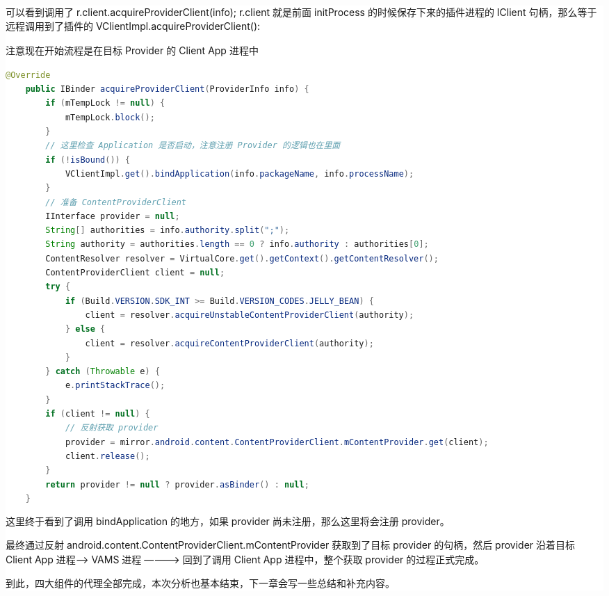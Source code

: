 可以看到调用了 r.client.acquireProviderClient(info);
r.client 就是前面 initProcess 的时候保存下来的插件进程的 IClient 句柄，那么等于远程调用到了插件的 VClientImpl.acquireProviderClient():

注意现在开始流程是在目标 Provider 的 Client App 进程中

```java
@Override
    public IBinder acquireProviderClient(ProviderInfo info) {
        if (mTempLock != null) {
            mTempLock.block();
        }
        // 这里检查 Application 是否启动，注意注册 Provider 的逻辑也在里面
        if (!isBound()) {
            VClientImpl.get().bindApplication(info.packageName, info.processName);
        }
        // 准备 ContentProviderClient
        IInterface provider = null;
        String[] authorities = info.authority.split(";");
        String authority = authorities.length == 0 ? info.authority : authorities[0];
        ContentResolver resolver = VirtualCore.get().getContext().getContentResolver();
        ContentProviderClient client = null;
        try {
            if (Build.VERSION.SDK_INT >= Build.VERSION_CODES.JELLY_BEAN) {
                client = resolver.acquireUnstableContentProviderClient(authority);
            } else {
                client = resolver.acquireContentProviderClient(authority);
            }
        } catch (Throwable e) {
            e.printStackTrace();
        }
        if (client != null) {
            // 反射获取 provider
            provider = mirror.android.content.ContentProviderClient.mContentProvider.get(client);
            client.release();
        }
        return provider != null ? provider.asBinder() : null;
    }
```

这里终于看到了调用 bindApplication 的地方，如果 provider 尚未注册，那么这里将会注册 provider。

最终通过反射 android.content.ContentProviderClient.mContentProvider 获取到了目标 provider 的句柄，然后 provider 沿着目标 Client App 进程——> VAMS 进程 ———-> 回到了调用 Client App 进程中，整个获取 provider 的过程正式完成。

到此，四大组件的代理全部完成，本次分析也基本结束，下一章会写一些总结和补充内容。